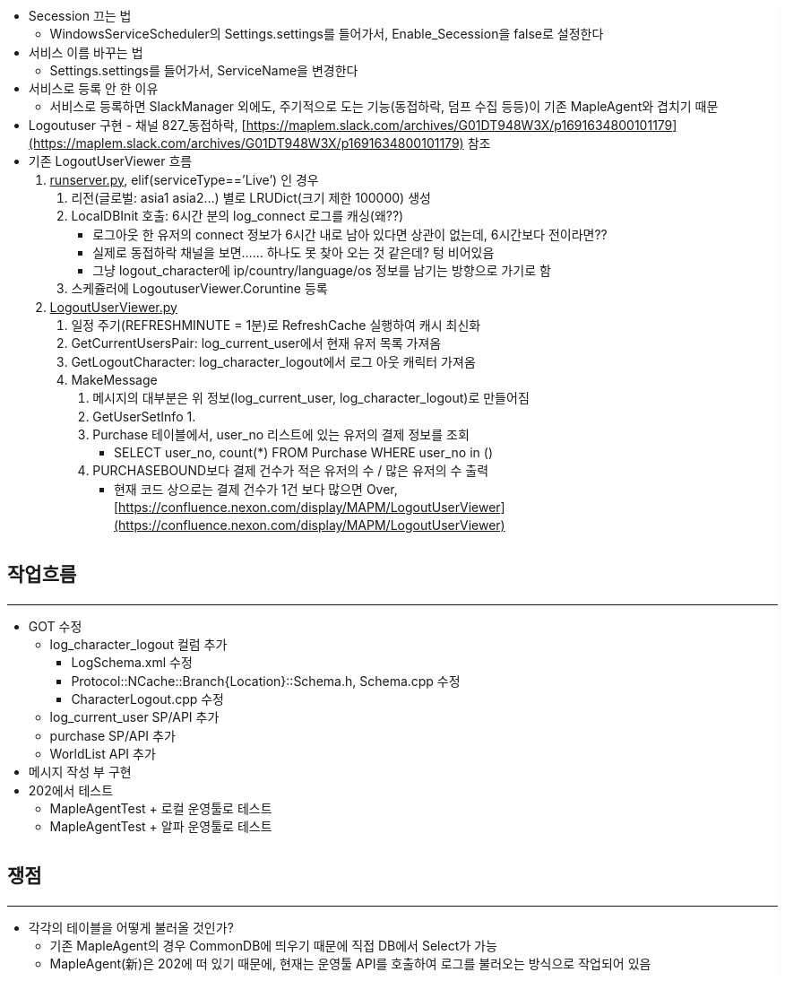 

- Secession 끄는 법
    - WindowsServiceScheduler의 Settings.settings를 들어가서, Enable_Secession을 false로 설정한다
- 서비스 이름 바꾸는 법
    - Settings.settings를 들어가서, ServiceName을 변경한다
- 서비스로 등록 안 한 이유
    - 서비스로 등록하면 SlackManager 외에도, 주기적으로 도는 기능(동접하락, 덤프 수집 등등)이 기존 MapleAgent와 겹치기 때문
- Logoutuser 구현 - 채널 827_동접하락, [https://maplem.slack.com/archives/G01DT948W3X/p1691634800101179](https://maplem.slack.com/archives/G01DT948W3X/p1691634800101179) 참조
- 기존 LogoutUserViewer 흐름
    1. [runserver.py](http://runserver.py), elif(serviceType==’Live’) 인 경우
        1. 리전(글로벌: asia1 asia2…) 별로 LRUDict(크기 제한 100000) 생성
        2. LocalDBInit 호출: 6시간 분의 log_connect 로그를 캐싱(왜??)
            - 로그아웃 한 유저의 connect 정보가 6시간 내로 남아 있다면 상관이 없는데, 6시간보다 전이라면??
            - 실제로 동접하락 채널을 보면…… 하나도 못 찾아 오는 것 같은데? 텅 비어있음
            - 그냥 logout_character에 ip/country/language/os 정보를 남기는 방향으로 가기로 함
        3. 스케쥴러에 LogoutuserViewer.Coruntine 등록
    2. [LogoutUserViewer.py](http://LogoutUserViewer.py)
        1. 일정 주기(REFRESHMINUTE = 1분)로 RefreshCache 실행하여 캐시 최신화
        2. GetCurrentUsersPair: log_current_user에서 현재 유저 목록 가져옴
        3. GetLogoutCharacter: log_character_logout에서 로그 아웃 캐릭터 가져옴
        4. MakeMessage
            1. 메시지의 대부분은 위 정보(log_current_user, log_character_logout)로 만들어짐
            2. GetUserSetInfo 1.
            3. Purchase 테이블에서, user_no  리스트에 있는 유저의 결제 정보를 조회
	            - SELECT user_no, count(\*) FROM Purchase WHERE user_no in ()
	        4. PURCHASEBOUND보다 결제 건수가 적은 유저의 수 / 많은 유저의 수 출력
		        - 현재 코드 상으로는 결제 건수가 1건 보다 많으면 Over, 
[https://confluence.nexon.com/display/MAPM/LogoutUserViewer](https://confluence.nexon.com/display/MAPM/LogoutUserViewer)

## 작업흐름
---
- GOT 수정
	- log_character_logout 컬럼 추가
	    - LogSchema.xml 수정
	    - Protocol::NCache::Branch{Location}::Schema.h, Schema.cpp 수정
	    - CharacterLogout.cpp 수정
	- log_current_user SP/API 추가
	- purchase SP/API 추가
	- WorldList API 추가
- 메시지 작성 부 구현
- 202에서 테스트
	- MapleAgentTest + 로컬 운영툴로 테스트
	- MapleAgentTest + 알파 운영툴로 테스트
## 쟁점
---
- 각각의 테이블을 어떻게 불러올 것인가?
    - 기존 MapleAgent의 경우 CommonDB에 띄우기 때문에 직접 DB에서 Select가 가능
    - MapleAgent(新)은 202에 떠 있기 때문에, 현재는 운영툴 API를 호출하여 로그를 불러오는 방식으로 작업되어 있음
    